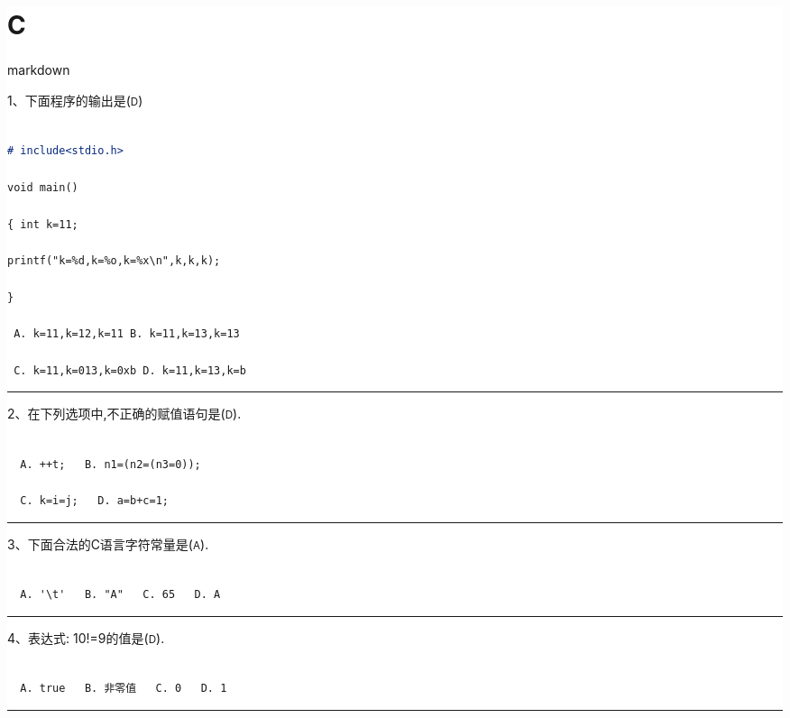 # C

markdown

1、下面程序的输出是(<small class="pass">D</small>)

```markdown

# include<stdio.h>

void main()

{ int k=11;

printf("k=%d,k=%o,k=%x\n",k,k,k);

}

 A. k=11,k=12,k=11 B. k=11,k=13,k=13

 C. k=11,k=013,k=0xb D. k=11,k=13,k=b

```

---

2、在下列选项中,不正确的赋值语句是(<small class="pass">D</small>).

```markdown

  A. ++t;   B. n1=(n2=(n3=0));

  C. k=i=j;   D. a=b+c=1;

```

---

3、下面合法的C语言字符常量是(<small class="pass">A</small>).

```markdown

  A. '\t'   B. "A"   C. 65   D. A

```

---

4、表达式: 10!=9的值是(<small class="pass">D</small>).

```markdown

  A. true   B. 非零值   C. 0   D. 1

```

---